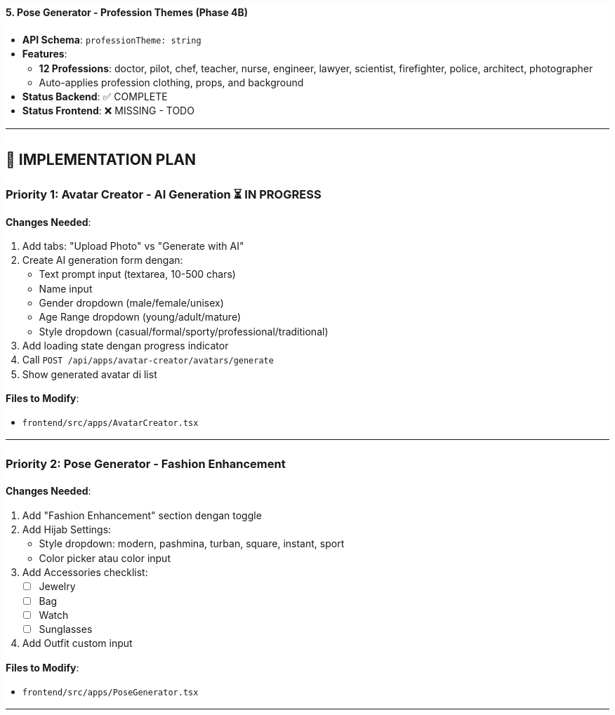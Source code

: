 #### **5. Pose Generator - Profession Themes** (Phase 4B)
- **API Schema**: `professionTheme: string`
- **Features**:
  - **12 Professions**: doctor, pilot, chef, teacher, nurse, engineer, lawyer, scientist, firefighter, police, architect, photographer
  - Auto-applies profession clothing, props, and background
- **Status Backend**: ✅ COMPLETE
- **Status Frontend**: ❌ MISSING - TODO

---

## 🎯 IMPLEMENTATION PLAN

### **Priority 1: Avatar Creator - AI Generation** ⏳ IN PROGRESS

**Changes Needed**:
1. Add tabs: "Upload Photo" vs "Generate with AI"
2. Create AI generation form dengan:
   - Text prompt input (textarea, 10-500 chars)
   - Name input
   - Gender dropdown (male/female/unisex)
   - Age Range dropdown (young/adult/mature)
   - Style dropdown (casual/formal/sporty/professional/traditional)
3. Add loading state dengan progress indicator
4. Call `POST /api/apps/avatar-creator/avatars/generate`
5. Show generated avatar di list

**Files to Modify**:
- `frontend/src/apps/AvatarCreator.tsx`

---

### **Priority 2: Pose Generator - Fashion Enhancement**

**Changes Needed**:
1. Add "Fashion Enhancement" section dengan toggle
2. Add Hijab Settings:
   - Style dropdown: modern, pashmina, turban, square, instant, sport
   - Color picker atau color input
3. Add Accessories checklist:
   - ☐ Jewelry
   - ☐ Bag
   - ☐ Watch
   - ☐ Sunglasses
4. Add Outfit custom input

**Files to Modify**:
- `frontend/src/apps/PoseGenerator.tsx`

---
